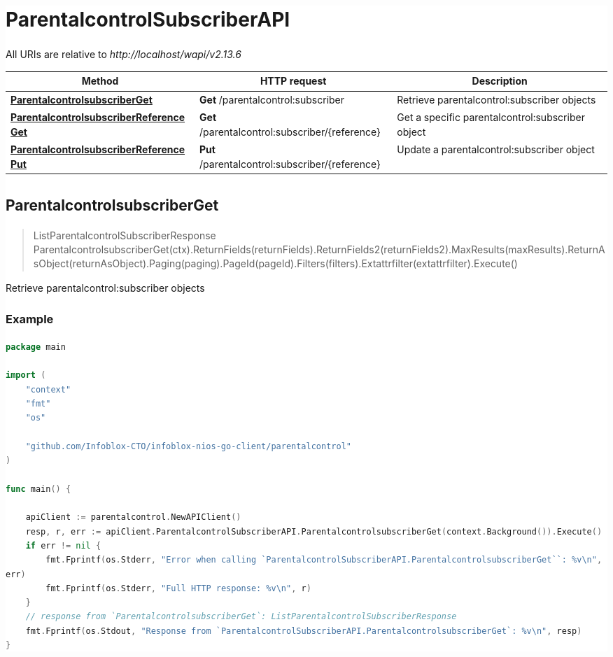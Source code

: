 # ParentalcontrolSubscriberAPI

All URIs are relative to *http://localhost/wapi/v2.13.6*

Method | HTTP request | Description
------------- | ------------- | -------------
[**ParentalcontrolsubscriberGet**](ParentalcontrolSubscriberAPI.md#ParentalcontrolsubscriberGet) | **Get** /parentalcontrol:subscriber | Retrieve parentalcontrol:subscriber objects
[**ParentalcontrolsubscriberReferenceGet**](ParentalcontrolSubscriberAPI.md#ParentalcontrolsubscriberReferenceGet) | **Get** /parentalcontrol:subscriber/{reference} | Get a specific parentalcontrol:subscriber object
[**ParentalcontrolsubscriberReferencePut**](ParentalcontrolSubscriberAPI.md#ParentalcontrolsubscriberReferencePut) | **Put** /parentalcontrol:subscriber/{reference} | Update a parentalcontrol:subscriber object



## ParentalcontrolsubscriberGet

> ListParentalcontrolSubscriberResponse ParentalcontrolsubscriberGet(ctx).ReturnFields(returnFields).ReturnFields2(returnFields2).MaxResults(maxResults).ReturnAsObject(returnAsObject).Paging(paging).PageId(pageId).Filters(filters).Extattrfilter(extattrfilter).Execute()

Retrieve parentalcontrol:subscriber objects



### Example

```go
package main

import (
	"context"
	"fmt"
	"os"

	"github.com/Infoblox-CTO/infoblox-nios-go-client/parentalcontrol"
)

func main() {

	apiClient := parentalcontrol.NewAPIClient()
	resp, r, err := apiClient.ParentalcontrolSubscriberAPI.ParentalcontrolsubscriberGet(context.Background()).Execute()
	if err != nil {
		fmt.Fprintf(os.Stderr, "Error when calling `ParentalcontrolSubscriberAPI.ParentalcontrolsubscriberGet``: %v\n", err)
		fmt.Fprintf(os.Stderr, "Full HTTP response: %v\n", r)
	}
	// response from `ParentalcontrolsubscriberGet`: ListParentalcontrolSubscriberResponse
	fmt.Fprintf(os.Stdout, "Response from `ParentalcontrolSubscriberAPI.ParentalcontrolsubscriberGet`: %v\n", resp)
}
```
